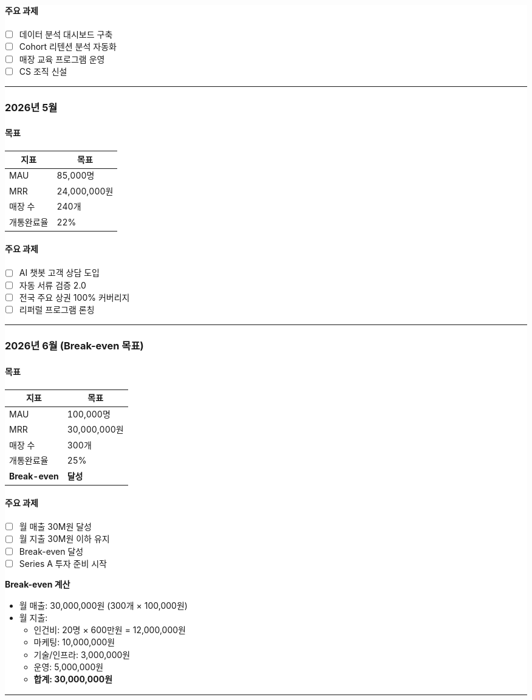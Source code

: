 #### 주요 과제
- [ ] 데이터 분석 대시보드 구축
- [ ] Cohort 리텐션 분석 자동화
- [ ] 매장 교육 프로그램 운영
- [ ] CS 조직 신설

---

### 2026년 5월

#### 목표

| 지표 | 목표 |
|------|------|
| MAU | 85,000명 |
| MRR | 24,000,000원 |
| 매장 수 | 240개 |
| 개통완료율 | 22% |

#### 주요 과제
- [ ] AI 챗봇 고객 상담 도입
- [ ] 자동 서류 검증 2.0
- [ ] 전국 주요 상권 100% 커버리지
- [ ] 리퍼럴 프로그램 론칭

---

### 2026년 6월 (Break-even 목표)

#### 목표

| 지표 | 목표 |
|------|------|
| MAU | 100,000명 |
| MRR | 30,000,000원 |
| 매장 수 | 300개 |
| 개통완료율 | 25% |
| **Break-even** | **달성** |

#### 주요 과제
- [ ] 월 매출 30M원 달성
- [ ] 월 지출 30M원 이하 유지
- [ ] Break-even 달성
- [ ] Series A 투자 준비 시작

**Break-even 계산**
- 월 매출: 30,000,000원 (300개 × 100,000원)
- 월 지출:
  - 인건비: 20명 × 600만원 = 12,000,000원
  - 마케팅: 10,000,000원
  - 기술/인프라: 3,000,000원
  - 운영: 5,000,000원
  - **합계: 30,000,000원**

---